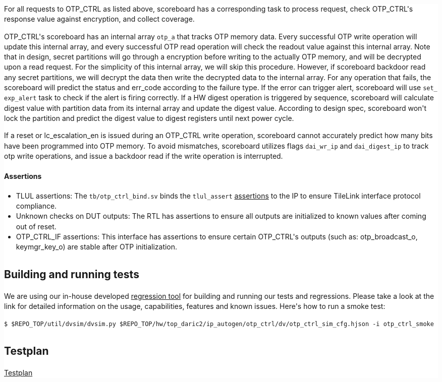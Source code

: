 For all requests to OTP_CTRL as listed above, scoreboard has a corresponding task to process request, check OTP_CTRL's response value against encryption, and collect coverage.

OTP_CTRL's scoreboard has an internal array `otp_a` that tracks OTP memory data.
Every successful OTP write operation will update this internal array, and every successful OTP read operation will check the readout value against this internal array.
Note that in design, secret partitions will go through a encryption before writing to the actually OTP memory, and will be decrypted upon a read request.
For the simplicity of this internal array, we will skip this procedure.
However, if scoreboard backdoor read any secret partitions, we will decrypt the data then write the decrypted data to the internal array.
For any operation that fails, the scoreboard will predict the status and err_code according to the failure type.
If the error can trigger alert, scoreboard will use `set_exp_alert` task to check if the alert is firing correctly.
If a HW digest operation is triggered by sequence, scoreboard will calculate digest value with partition data from its internal array and update the digest value.
According to design spec, scoreboard won't lock the partition and predict the digest value to digest registers until next power cycle.

If a reset or lc_escalation_en is issued during an OTP_CTRL write operation, scoreboard cannot accurately predict how many bits have been programmed into OTP memory.
To avoid mismatches, scoreboard utilizes flags `dai_wr_ip` and `dai_digest_ip` to track otp write operations, and issue a backdoor read if the write operation is interrupted.

#### Assertions
* TLUL assertions: The `tb/otp_ctrl_bind.sv` binds the `tlul_assert` [assertions](../../../../ip/tlul/doc/TlulProtocolChecker.md) to the IP to ensure TileLink interface protocol compliance.
* Unknown checks on DUT outputs: The RTL has assertions to ensure all outputs are initialized to known values after coming out of reset.
* OTP_CTRL_IF assertions: This interface has assertions to ensure certain OTP_CTRL's outputs (such as: otp_broadcast_o, keymgr_key_o) are stable after OTP initialization.

## Building and running tests
We are using our in-house developed [regression tool](../../../../../util/dvsim/README.md) for building and running our tests and regressions.
Please take a look at the link for detailed information on the usage, capabilities, features and known issues.
Here's how to run a smoke test:
```console
$ $REPO_TOP/util/dvsim/dvsim.py $REPO_TOP/hw/top_daric2/ip_autogen/otp_ctrl/dv/otp_ctrl_sim_cfg.hjson -i otp_ctrl_smoke
```

## Testplan
[Testplan](../data/otp_ctrl_testplan.hjson)
